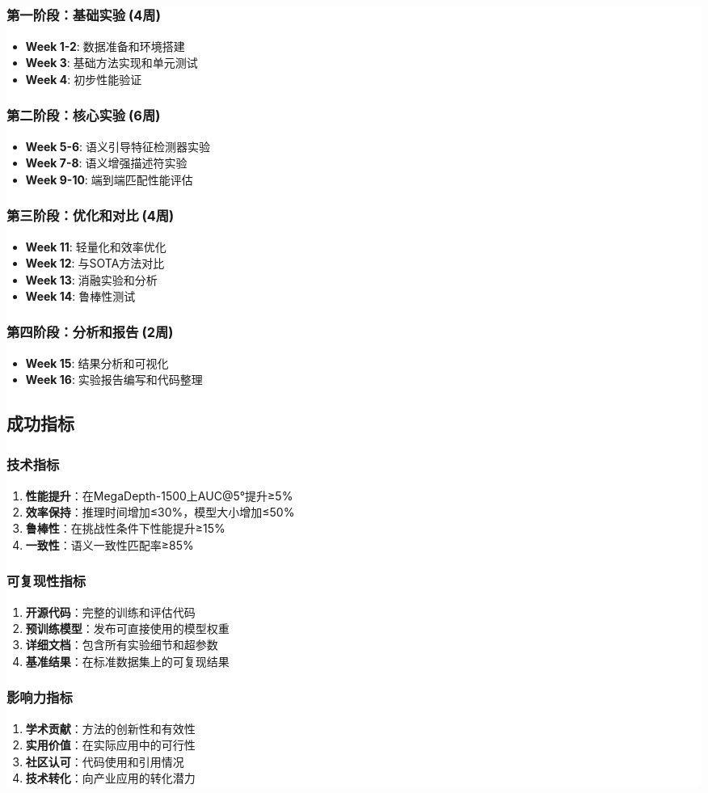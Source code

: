 ### 第一阶段：基础实验 (4周)
- **Week 1-2**: 数据准备和环境搭建
- **Week 3**: 基础方法实现和单元测试
- **Week 4**: 初步性能验证

### 第二阶段：核心实验 (6周)
- **Week 5-6**: 语义引导特征检测器实验
- **Week 7-8**: 语义增强描述符实验
- **Week 9-10**: 端到端匹配性能评估

### 第三阶段：优化和对比 (4周)
- **Week 11**: 轻量化和效率优化
- **Week 12**: 与SOTA方法对比
- **Week 13**: 消融实验和分析
- **Week 14**: 鲁棒性测试

### 第四阶段：分析和报告 (2周)
- **Week 15**: 结果分析和可视化
- **Week 16**: 实验报告编写和代码整理

## 成功指标

### 技术指标
1. **性能提升**：在MegaDepth-1500上AUC@5°提升≥5%
2. **效率保持**：推理时间增加≤30%，模型大小增加≤50%
3. **鲁棒性**：在挑战性条件下性能提升≥15%
4. **一致性**：语义一致性匹配率≥85%

### 可复现性指标
1. **开源代码**：完整的训练和评估代码
2. **预训练模型**：发布可直接使用的模型权重
3. **详细文档**：包含所有实验细节和超参数
4. **基准结果**：在标准数据集上的可复现结果

### 影响力指标
1. **学术贡献**：方法的创新性和有效性
2. **实用价值**：在实际应用中的可行性
3. **社区认可**：代码使用和引用情况
4. **技术转化**：向产业应用的转化潜力
